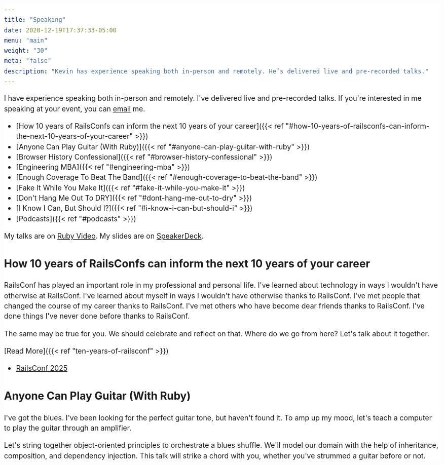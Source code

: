```yaml
---
title: "Speaking"
date: 2020-12-19T17:37:33-05:00
menu: "main"
weight: "30"
meta: "false"
description: "Kevin has experience speaking both in-person and remotely. He’s delivered live and pre-recorded talks."
---
```


I have experience speaking both in-person and remotely. I've delivered live
and pre-recorded talks. If you're interested in me speaking at your event,
you can [email](mailto:murphy.kevin.mail@gmail.com?subject=Speaking%20Inquiry) me.

* [How 10 years of RailsConfs can inform the next 10 years of your career]({{< ref "#how-10-years-of-railsconfs-can-inform-the-next-10-years-of-your-career" >}})
* [Anyone Can Play Guitar (With Ruby)]({{< ref "#anyone-can-play-guitar-with-ruby" >}})
* [Browser History Confessional]({{< ref "#browser-history-confessional" >}})
* [Engineering MBA]({{< ref "#engineering-mba" >}})
* [Enough Coverage To Beat The Band]({{< ref "#enough-coverage-to-beat-the-band" >}})
* [Fake It While You Make It]({{< ref "#fake-it-while-you-make-it" >}})
* [Don't Hang Me Out To DRY]({{< ref "#dont-hang-me-out-to-dry" >}})
* [I Know I Can, But Should I?]({{< ref "#i-know-i-can-but-should-i" >}})
* [Podcasts]({{< ref "#podcasts" >}})

My talks are on [Ruby Video](https://www.rubyvideo.dev/speakers/kevin-murphy). My slides are on [SpeakerDeck](https://speakerdeck.com/kevinmurphy).

## How 10 years of RailsConfs can inform the next 10 years of your career

RailsConf has played an important role in my professional and personal life. I've learned about technology in ways I wouldn't have otherwise at RailsConf. I've learned about myself in ways I wouldn't have otherwise thanks to RailsConf. I've met people that changed the course of my career thanks to RailsConf. I've met others who have become dear friends thanks to RailsConf. I've done things I've never done before thanks to RailsConf.

The same may be true for you. We should celebrate and reflect on that. Where do we go from here? Let's talk about it together.

[Read More]({{< ref "ten-years-of-railsconf" >}})

* [RailsConf 2025](https://railsconf.org/speakers/#kevin-murphy)

## Anyone Can Play Guitar (With Ruby)

I've got the blues. I've been looking for the perfect guitar tone, but haven't found it. To amp up my mood, let's teach a computer to play the guitar through an amplifier.

Let's string together object-oriented principles to orchestrate a blues shuffle. We'll model our domain with the help of inheritance, composition, and dependency injection. This talk will strike a chord with you, whether you've strummed a guitar before or not.
